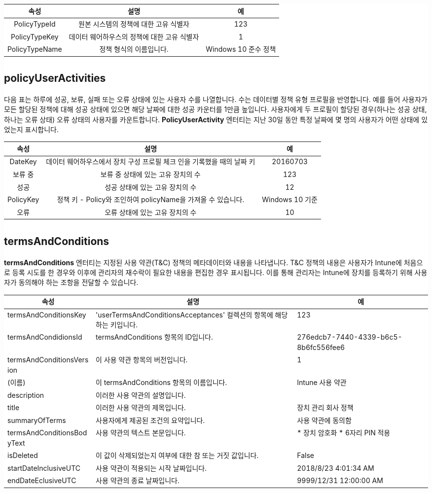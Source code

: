 |    속성    |                       설명                      |            예            |
|:--------------:|:------------------------------------------------------:|:-----------------------------:|
| PolicyTypeId   | 원본 시스템의 정책에 대한 고유 식별자  | 123                           |
| PolicyTypeKey  | 데이터 웨어하우스의 정책에 대한 고유 식별자 | 1                             |
| PolicyTypeName | 정책 형식의 이름입니다.                               | Windows 10 준수 정책 |

## <a name="policyuseractivities"></a>policyUserActivities
다음 표는 하루에 성공, 보류, 실패 또는 오류 상태에 있는 사용자 수를 나열합니다. 수는 데이터별 정책 유형 프로필을 반영합니다. 예를 들어 사용자가 모든 할당된 정책에 대해 성공 상태에 있으면 해당 날짜에 대한 성공 카운터를 1만큼 높입니다. 사용자에게 두 프로필이 할당된 경우(하나는 성공 상태, 하나는 오류 상태) 오류 상태의 사용자를 카운트합니다. **PolicyUserActivity** 엔터티는 지난 30일 동안 특정 날짜에 몇 명의 사용자가 어떤 상태에 있었는지 표시합니다.

|  속성 |                                          설명                                          |       예       |
|:---------:|:---------------------------------------------------------------------------------------------:|:-------------------:|
| DateKey   | 데이터 웨어하우스에서 장치 구성 프로필 체크 인을 기록했을 때의 날짜 키 | 20160703            |
| 보류 중   | 보류 중 상태에 있는 고유 장치의 수                                                    | 123                 |
| 성공 | 성공 상태에 있는 고유 장치의 수                                                    | 12                  |
| PolicyKey | 정책 키 - Policy와 조인하여 policyName을 가져올 수 있습니다.                                | Windows 10 기준 |
| 오류     | 오류 상태에 있는 고유 장치의 수                                                      | 10                  |

## <a name="termsandconditions"></a>termsAndConditions
**termsAndConditions** 엔터티는 지정된 사용 약관(T&C) 정책의 메타데이터와 내용을 나타냅니다. T&C 정책의 내용은 사용자가 Intune에 처음으로 등록 시도를 한 경우와 이후에 관리자의 재수락이 필요한 내용을 편집한 경우 표시됩니다. 이를 통해 관리자는 Intune에 장치를 등록하기 위해 사용자가 동의해야 하는 조항을 전달할 수 있습니다.

|    속성        |    설명    |    예        |
|----------------------------------|-----------------------------------------------------------------------------------------------|-----------------------------------------------------------|
|    termsAndConditionsKey    |    'userTermsAndConditionsAcceptances' 컬렉션의 항목에 해당하는 키입니다.    |    123    |
|    termsAndCondidionsId    |    termsAndConditions 항목의 ID입니다.    |    276edcb7-7440-4339-b6c5-8b6fc556fee6    |
|    termsAndConditionsVersion    |    이 사용 약관 항목의 버전입니다.    |    1    |
|    (이름)    |    이 termsAndConditions 항목의 이름입니다.        |    Intune 사용 약관     |
|    description    |    이러한 사용 약관의 설명입니다.     |         |
|    title    |    이러한 사용 약관의 제목입니다.     |    장치 관리 회사 정책        |
|    summaryOfTerms    |    사용자에게 제공된 조건의 요약입니다.     |    사용 약관에 동의함    |
|    termsAndConditionsBodyText    |    사용 약관의 텍스트 본문입니다.       |    * 장치 암호화 * 6자리 PIN 적용    |
|    isDeleted    |    이 값이 삭제되었는지 여부에 대한 참 또는 거짓 값입니다.     |    False    |
|    startDateInclusiveUTC    |    사용 약관이 적용되는 시작 날짜입니다.     |    2018/8/23 4:01:34 AM    |
|    endDateEclusiveUTC    |    사용 약관의 종료 날짜입니다.     |    9999/12/31 12:00:00 AM    |
